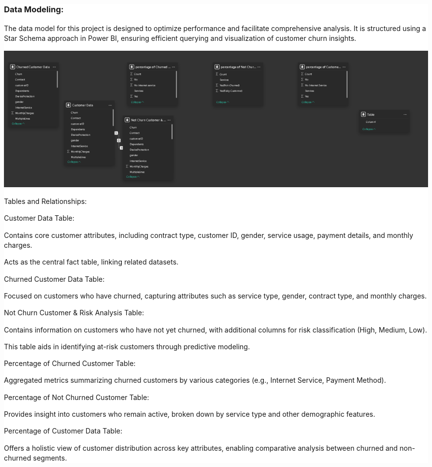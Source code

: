 ### **Data Modeling:**

The data model for this project is designed to optimize performance and facilitate comprehensive analysis. It is structured using a Star Schema approach in Power BI, ensuring efficient querying and visualization of customer churn insights.

<img src="https://github.com/Gtshivanand/Telco_Customer_Churn_Prediction_Analysis/blob/main/Power%20BI%20DashBoard/Screenshots/Data%20Model.png"/>

Tables and Relationships:

Customer Data Table:

Contains core customer attributes, including contract type, customer ID, gender, service usage, payment details, and monthly charges.

Acts as the central fact table, linking related datasets.

Churned Customer Data Table:

Focused on customers who have churned, capturing attributes such as service type, gender, contract type, and monthly charges.

Not Churn Customer & Risk Analysis Table:

Contains information on customers who have not yet churned, with additional columns for risk classification (High, Medium, Low).

This table aids in identifying at-risk customers through predictive modeling.

Percentage of Churned Customer Table:

Aggregated metrics summarizing churned customers by various categories (e.g., Internet Service, Payment Method).

Percentage of Not Churned Customer Table:

Provides insight into customers who remain active, broken down by service type and other demographic features.

Percentage of Customer Data Table:

Offers a holistic view of customer distribution across key attributes, enabling comparative analysis between churned and non-churned segments.
